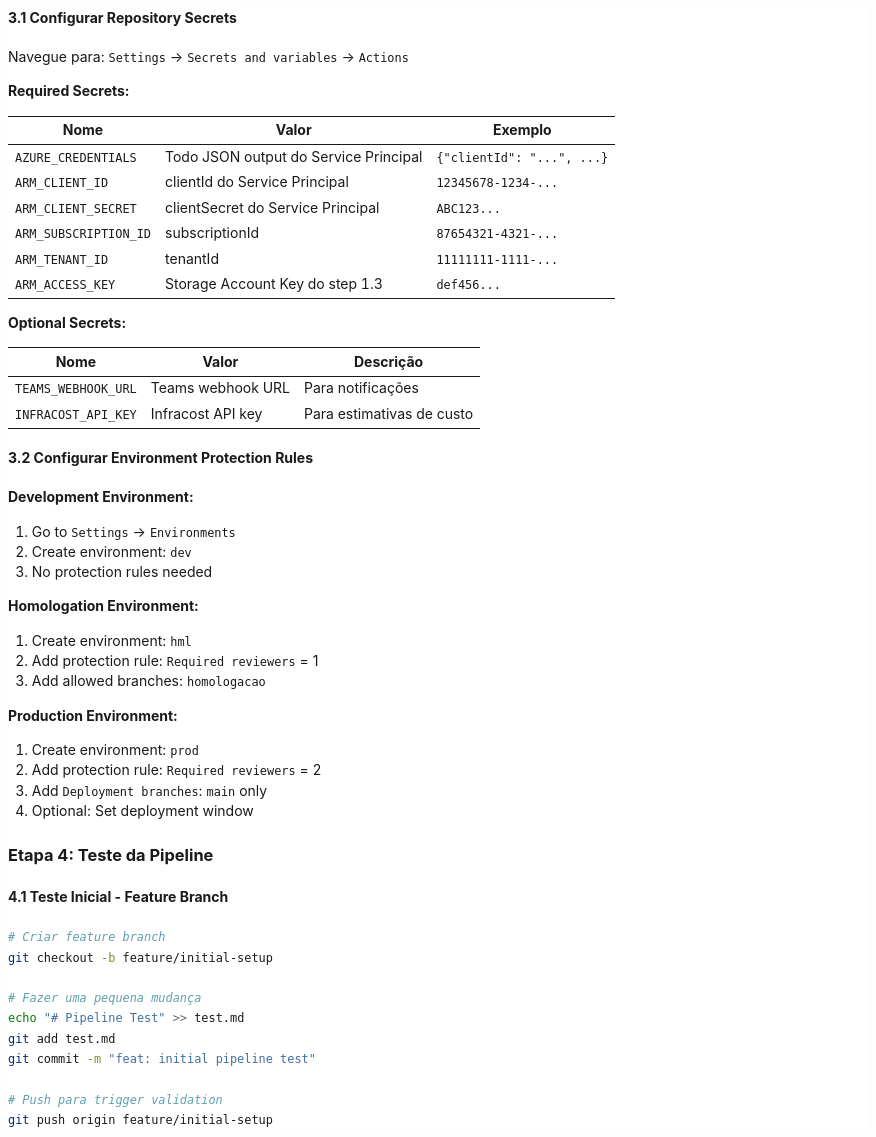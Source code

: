 #### 3.1 Configurar Repository Secrets

Navegue para: `Settings` → `Secrets and variables` → `Actions`

**Required Secrets:**

| Nome | Valor | Exemplo |
|------|-------|---------|
| `AZURE_CREDENTIALS` | Todo JSON output do Service Principal | `{"clientId": "...", ...}` |
| `ARM_CLIENT_ID` | clientId do Service Principal | `12345678-1234-...` |
| `ARM_CLIENT_SECRET` | clientSecret do Service Principal | `ABC123...` |
| `ARM_SUBSCRIPTION_ID` | subscriptionId | `87654321-4321-...` |
| `ARM_TENANT_ID` | tenantId | `11111111-1111-...` |
| `ARM_ACCESS_KEY` | Storage Account Key do step 1.3 | `def456...` |

**Optional Secrets:**

| Nome | Valor | Descrição |
|------|-------|-----------|
| `TEAMS_WEBHOOK_URL` | Teams webhook URL | Para notificações |
| `INFRACOST_API_KEY` | Infracost API key | Para estimativas de custo |

#### 3.2 Configurar Environment Protection Rules

**Development Environment:**
1. Go to `Settings` → `Environments`
2. Create environment: `dev`
3. No protection rules needed

**Homologation Environment:**
1. Create environment: `hml`
2. Add protection rule: `Required reviewers` = 1
3. Add allowed branches: `homologacao`

**Production Environment:**
1. Create environment: `prod`
2. Add protection rule: `Required reviewers` = 2
3. Add `Deployment branches`: `main` only
4. Optional: Set deployment window

### Etapa 4: Teste da Pipeline

#### 4.1 Teste Inicial - Feature Branch
```bash
# Criar feature branch
git checkout -b feature/initial-setup

# Fazer uma pequena mudança
echo "# Pipeline Test" >> test.md
git add test.md
git commit -m "feat: initial pipeline test"

# Push para trigger validation
git push origin feature/initial-setup
```

